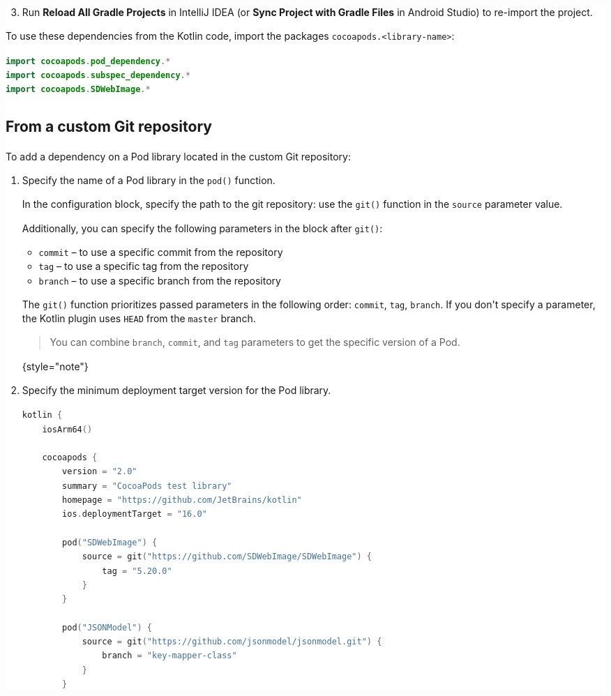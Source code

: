 3. Run **Reload All Gradle Projects** in IntelliJ IDEA (or **Sync Project with Gradle Files** in Android Studio)
   to re-import the project.

To use these dependencies from the Kotlin code, import the packages `cocoapods.<library-name>`:

```kotlin
import cocoapods.pod_dependency.*
import cocoapods.subspec_dependency.*
import cocoapods.SDWebImage.*
```

## From a custom Git repository

To add a dependency on a Pod library located in the custom Git repository:

1. Specify the name of a Pod library in the `pod()` function.

   In the configuration block, specify the path to the git repository: use the `git()` function in the `source` parameter value.

   Additionally, you can specify the following parameters in the block after `git()`:
    * `commit` – to use a specific commit from the repository
    * `tag` – to use a specific tag from the repository
    * `branch` – to use a specific branch from the repository

   The `git()` function prioritizes passed parameters in the following order: `commit`, `tag`, `branch`.
   If you don't specify a parameter, the Kotlin plugin uses `HEAD` from the `master` branch.

   > You can combine `branch`, `commit`, and `tag` parameters to get the specific version of a Pod.
   >
   {style="note"}

2. Specify the minimum deployment target version for the Pod library.

    ```kotlin
    kotlin {
        iosArm64()

        cocoapods {
            version = "2.0"
            summary = "CocoaPods test library"
            homepage = "https://github.com/JetBrains/kotlin"
            ios.deploymentTarget = "16.0"

            pod("SDWebImage") {
                source = git("https://github.com/SDWebImage/SDWebImage") {
                    tag = "5.20.0"
                }
            }

            pod("JSONModel") {
                source = git("https://github.com/jsonmodel/jsonmodel.git") {
                    branch = "key-mapper-class"
                }
            }
